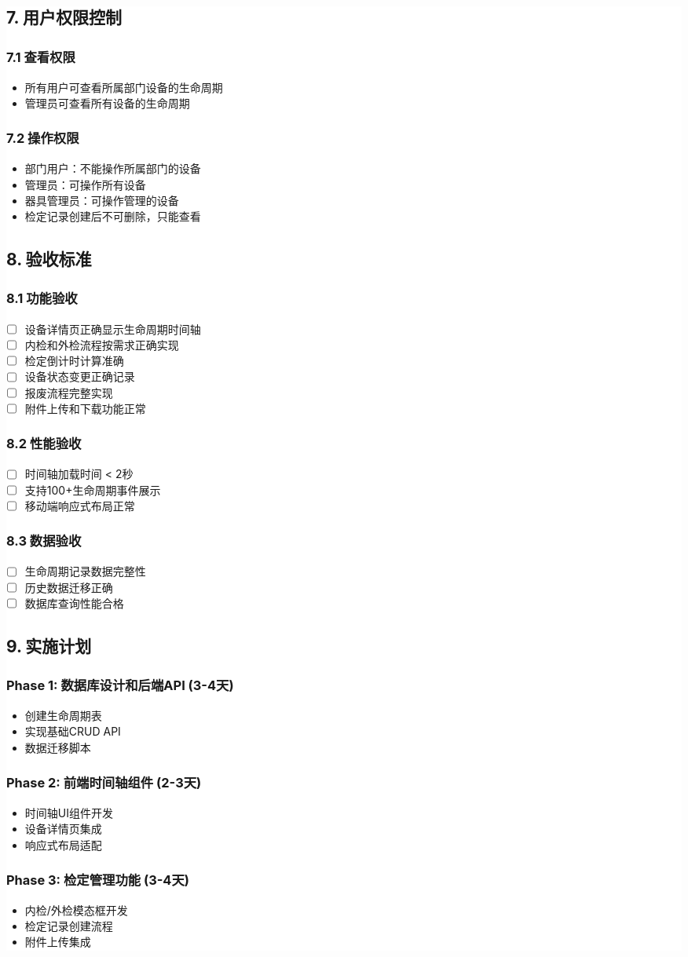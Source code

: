 ## 7. 用户权限控制

### 7.1 查看权限
- 所有用户可查看所属部门设备的生命周期
- 管理员可查看所有设备的生命周期

### 7.2 操作权限
- 部门用户：不能操作所属部门的设备
- 管理员：可操作所有设备
- 器具管理员：可操作管理的设备
- 检定记录创建后不可删除，只能查看

## 8. 验收标准

### 8.1 功能验收
- [ ] 设备详情页正确显示生命周期时间轴
- [ ] 内检和外检流程按需求正确实现
- [ ] 检定倒计时计算准确
- [ ] 设备状态变更正确记录
- [ ] 报废流程完整实现
- [ ] 附件上传和下载功能正常

### 8.2 性能验收
- [ ] 时间轴加载时间 < 2秒
- [ ] 支持100+生命周期事件展示
- [ ] 移动端响应式布局正常

### 8.3 数据验收
- [ ] 生命周期记录数据完整性
- [ ] 历史数据迁移正确
- [ ] 数据库查询性能合格

## 9. 实施计划

### Phase 1: 数据库设计和后端API (3-4天)
- 创建生命周期表
- 实现基础CRUD API
- 数据迁移脚本

### Phase 2: 前端时间轴组件 (2-3天)
- 时间轴UI组件开发
- 设备详情页集成
- 响应式布局适配

### Phase 3: 检定管理功能 (3-4天)
- 内检/外检模态框开发
- 检定记录创建流程
- 附件上传集成
